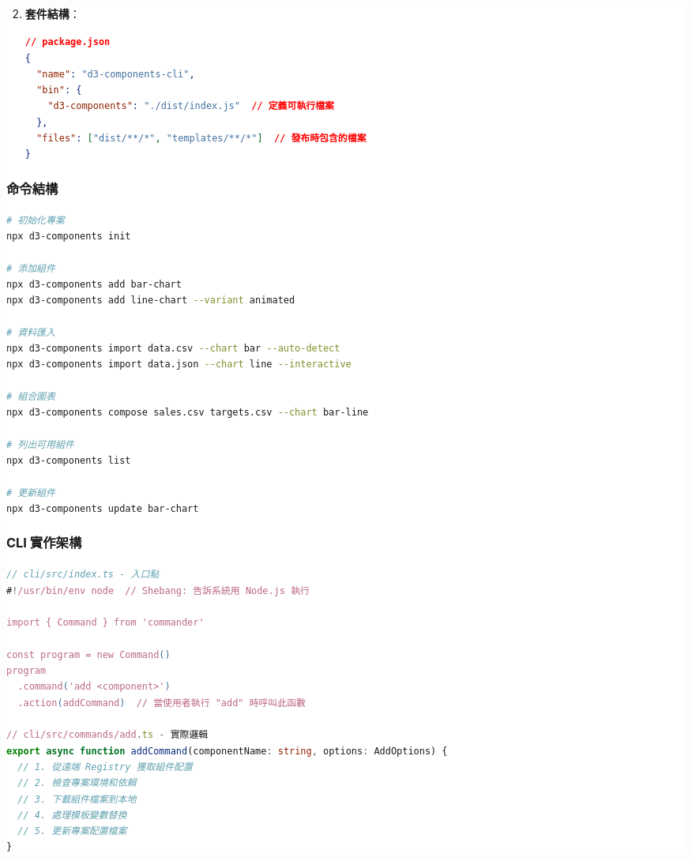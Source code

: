 2. **套件結構**：
   ```json
   // package.json
   {
     "name": "d3-components-cli",
     "bin": {
       "d3-components": "./dist/index.js"  // 定義可執行檔案
     },
     "files": ["dist/**/*", "templates/**/*"]  // 發布時包含的檔案
   }
   ```

### 命令結構

```bash
# 初始化專案
npx d3-components init

# 添加組件
npx d3-components add bar-chart
npx d3-components add line-chart --variant animated

# 資料匯入
npx d3-components import data.csv --chart bar --auto-detect
npx d3-components import data.json --chart line --interactive

# 組合圖表
npx d3-components compose sales.csv targets.csv --chart bar-line

# 列出可用組件
npx d3-components list

# 更新組件
npx d3-components update bar-chart
```

### CLI 實作架構

```typescript
// cli/src/index.ts - 入口點
#!/usr/bin/env node  // Shebang: 告訴系統用 Node.js 執行

import { Command } from 'commander'

const program = new Command()
program
  .command('add <component>')
  .action(addCommand)  // 當使用者執行 "add" 時呼叫此函數

// cli/src/commands/add.ts - 實際邏輯
export async function addCommand(componentName: string, options: AddOptions) {
  // 1. 從遠端 Registry 獲取組件配置
  // 2. 檢查專案環境和依賴
  // 3. 下載組件檔案到本地
  // 4. 處理模板變數替換
  // 5. 更新專案配置檔案
}
```
